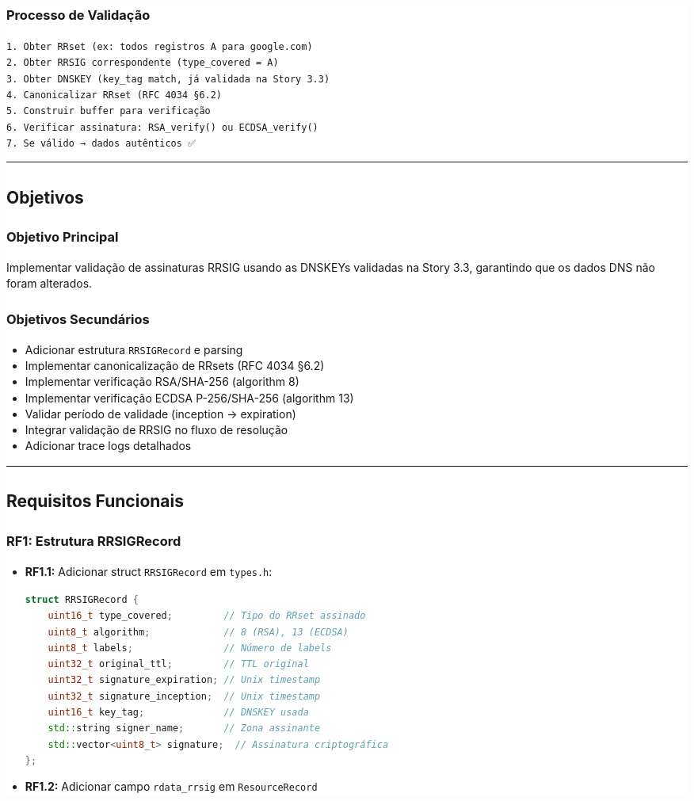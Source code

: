 ### Processo de Validação

```
1. Obter RRset (ex: todos registros A para google.com)
2. Obter RRSIG correspondente (type_covered = A)
3. Obter DNSKEY (key_tag match, já validada na Story 3.3)
4. Canonicalizar RRset (RFC 4034 §6.2)
5. Construir buffer para verificação
6. Verificar assinatura: RSA_verify() ou ECDSA_verify()
7. Se válido → dados autênticos ✅
```

---

## Objetivos

### Objetivo Principal
Implementar validação de assinaturas RRSIG usando as DNSKEYs validadas na Story 3.3, garantindo que os dados DNS não foram alterados.

### Objetivos Secundários
- Adicionar estrutura `RRSIGRecord` e parsing
- Implementar canonicalização de RRsets (RFC 4034 §6.2)
- Implementar verificação RSA/SHA-256 (algorithm 8)
- Implementar verificação ECDSA P-256/SHA-256 (algorithm 13)
- Validar período de validade (inception → expiration)
- Integrar validação de RRSIG no fluxo de resolução
- Adicionar trace logs detalhados

---

## Requisitos Funcionais

### RF1: Estrutura RRSIGRecord

- **RF1.1:** Adicionar struct `RRSIGRecord` em `types.h`:
  ```cpp
  struct RRSIGRecord {
      uint16_t type_covered;         // Tipo do RRset assinado
      uint8_t algorithm;             // 8 (RSA), 13 (ECDSA)
      uint8_t labels;                // Número de labels
      uint32_t original_ttl;         // TTL original
      uint32_t signature_expiration; // Unix timestamp
      uint32_t signature_inception;  // Unix timestamp
      uint16_t key_tag;              // DNSKEY usada
      std::string signer_name;       // Zona assinante
      std::vector<uint8_t> signature;  // Assinatura criptográfica
  };
  ```

- **RF1.2:** Adicionar campo `rdata_rrsig` em `ResourceRecord`
